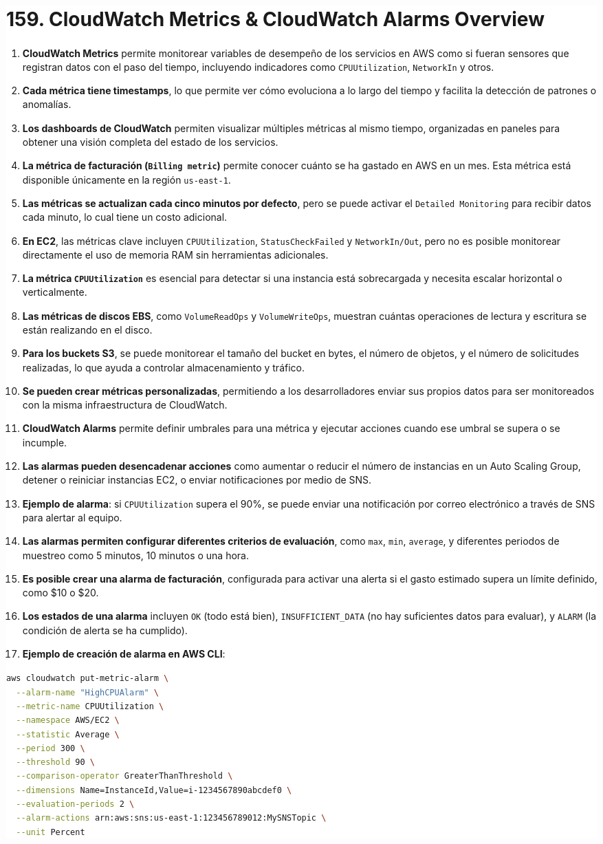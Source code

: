 # 159. CloudWatch Metrics & CloudWatch Alarms Overview

1. **CloudWatch Metrics** permite monitorear variables de desempeño de los servicios en AWS como si fueran sensores que registran datos con el paso del tiempo, incluyendo indicadores como `CPUUtilization`, `NetworkIn` y otros.

2. **Cada métrica tiene timestamps**, lo que permite ver cómo evoluciona a lo largo del tiempo y facilita la detección de patrones o anomalías.

3. **Los dashboards de CloudWatch** permiten visualizar múltiples métricas al mismo tiempo, organizadas en paneles para obtener una visión completa del estado de los servicios.

4. **La métrica de facturación (`Billing metric`)** permite conocer cuánto se ha gastado en AWS en un mes. Esta métrica está disponible únicamente en la región `us-east-1`.

5. **Las métricas se actualizan cada cinco minutos por defecto**, pero se puede activar el `Detailed Monitoring` para recibir datos cada minuto, lo cual tiene un costo adicional.

6. **En EC2**, las métricas clave incluyen `CPUUtilization`, `StatusCheckFailed` y `NetworkIn/Out`, pero no es posible monitorear directamente el uso de memoria RAM sin herramientas adicionales.

7. **La métrica `CPUUtilization`** es esencial para detectar si una instancia está sobrecargada y necesita escalar horizontal o verticalmente.

8. **Las métricas de discos EBS**, como `VolumeReadOps` y `VolumeWriteOps`, muestran cuántas operaciones de lectura y escritura se están realizando en el disco.

9. **Para los buckets S3**, se puede monitorear el tamaño del bucket en bytes, el número de objetos, y el número de solicitudes realizadas, lo que ayuda a controlar almacenamiento y tráfico.

10. **Se pueden crear métricas personalizadas**, permitiendo a los desarrolladores enviar sus propios datos para ser monitoreados con la misma infraestructura de CloudWatch.

11. **CloudWatch Alarms** permite definir umbrales para una métrica y ejecutar acciones cuando ese umbral se supera o se incumple.

12. **Las alarmas pueden desencadenar acciones** como aumentar o reducir el número de instancias en un Auto Scaling Group, detener o reiniciar instancias EC2, o enviar notificaciones por medio de SNS.

13. **Ejemplo de alarma**: si `CPUUtilization` supera el 90%, se puede enviar una notificación por correo electrónico a través de SNS para alertar al equipo.

14. **Las alarmas permiten configurar diferentes criterios de evaluación**, como `max`, `min`, `average`, y diferentes periodos de muestreo como 5 minutos, 10 minutos o una hora.

15. **Es posible crear una alarma de facturación**, configurada para activar una alerta si el gasto estimado supera un límite definido, como $10 o $20.

16. **Los estados de una alarma** incluyen `OK` (todo está bien), `INSUFFICIENT_DATA` (no hay suficientes datos para evaluar), y `ALARM` (la condición de alerta se ha cumplido).

17. **Ejemplo de creación de alarma en AWS CLI**:
   ```bash
   aws cloudwatch put-metric-alarm \
     --alarm-name "HighCPUAlarm" \
     --metric-name CPUUtilization \
     --namespace AWS/EC2 \
     --statistic Average \
     --period 300 \
     --threshold 90 \
     --comparison-operator GreaterThanThreshold \
     --dimensions Name=InstanceId,Value=i-1234567890abcdef0 \
     --evaluation-periods 2 \
     --alarm-actions arn:aws:sns:us-east-1:123456789012:MySNSTopic \
     --unit Percent
   ```

